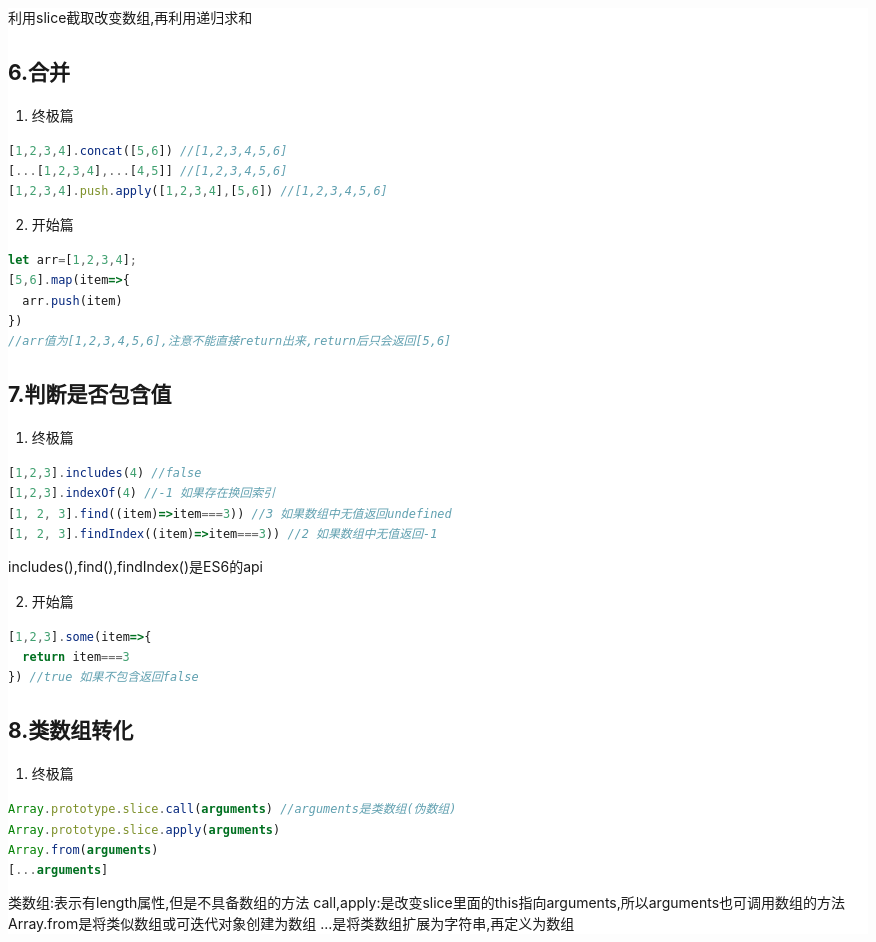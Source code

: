 利用slice截取改变数组,再利用递归求和

## 6.合并

1. 终极篇

``` js
[1,2,3,4].concat([5,6]) //[1,2,3,4,5,6]
[...[1,2,3,4],...[4,5]] //[1,2,3,4,5,6]
[1,2,3,4].push.apply([1,2,3,4],[5,6]) //[1,2,3,4,5,6]
```

2. 开始篇

``` js
let arr=[1,2,3,4];
[5,6].map(item=>{
  arr.push(item)
})
//arr值为[1,2,3,4,5,6],注意不能直接return出来,return后只会返回[5,6]
```

## 7.判断是否包含值

1. 终极篇

``` js
[1,2,3].includes(4) //false
[1,2,3].indexOf(4) //-1 如果存在换回索引
[1, 2, 3].find((item)=>item===3)) //3 如果数组中无值返回undefined
[1, 2, 3].findIndex((item)=>item===3)) //2 如果数组中无值返回-1
```

includes(),find(),findIndex()是ES6的api

2. 开始篇

``` js
[1,2,3].some(item=>{
  return item===3
}) //true 如果不包含返回false
```

## 8.类数组转化

1. 终极篇

``` js
Array.prototype.slice.call(arguments) //arguments是类数组(伪数组)
Array.prototype.slice.apply(arguments)
Array.from(arguments)
[...arguments]
```

类数组:表示有length属性,但是不具备数组的方法
call,apply:是改变slice里面的this指向arguments,所以arguments也可调用数组的方法
Array.from是将类似数组或可迭代对象创建为数组
...是将类数组扩展为字符串,再定义为数组
